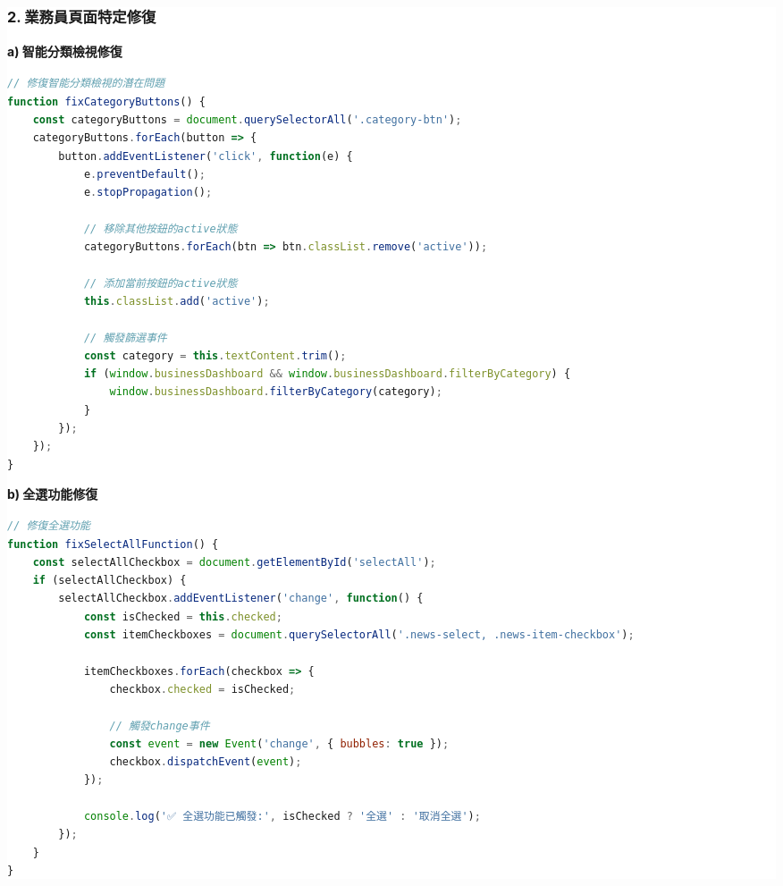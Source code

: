 ### 2. 業務員頁面特定修復

**a) 智能分類檢視修復**
```javascript
// 修復智能分類檢視的潛在問題
function fixCategoryButtons() {
    const categoryButtons = document.querySelectorAll('.category-btn');
    categoryButtons.forEach(button => {
        button.addEventListener('click', function(e) {
            e.preventDefault();
            e.stopPropagation();
            
            // 移除其他按鈕的active狀態
            categoryButtons.forEach(btn => btn.classList.remove('active'));
            
            // 添加當前按鈕的active狀態
            this.classList.add('active');
            
            // 觸發篩選事件
            const category = this.textContent.trim();
            if (window.businessDashboard && window.businessDashboard.filterByCategory) {
                window.businessDashboard.filterByCategory(category);
            }
        });
    });
}
```

**b) 全選功能修復**
```javascript
// 修復全選功能
function fixSelectAllFunction() {
    const selectAllCheckbox = document.getElementById('selectAll');
    if (selectAllCheckbox) {
        selectAllCheckbox.addEventListener('change', function() {
            const isChecked = this.checked;
            const itemCheckboxes = document.querySelectorAll('.news-select, .news-item-checkbox');
            
            itemCheckboxes.forEach(checkbox => {
                checkbox.checked = isChecked;
                
                // 觸發change事件
                const event = new Event('change', { bubbles: true });
                checkbox.dispatchEvent(event);
            });
            
            console.log('✅ 全選功能已觸發:', isChecked ? '全選' : '取消全選');
        });
    }
}
```
